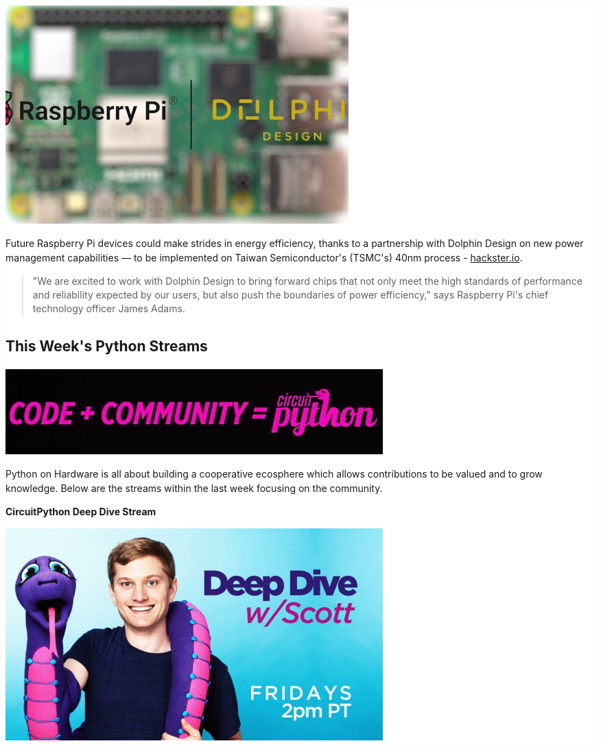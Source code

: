 [![Raspberrry Pi Teams with Dolphin Design for More Power-Efficient Chips](../assets/20240610/20240610team.jpg)](https://www.hackster.io/news/raspberrry-pi-teams-with-dolphin-design-for-more-power-efficient-chips-c05a0ccc1630)

Future Raspberry Pi devices could make strides in energy efficiency, thanks to a partnership with Dolphin Design on new power management capabilities — to be implemented on Taiwan Semiconductor's (TSMC's) 40nm process - [hackster.io](https://www.hackster.io/news/raspberrry-pi-teams-with-dolphin-design-for-more-power-efficient-chips-c05a0ccc1630).

> "We are excited to work with Dolphin Design to bring forward chips that not only meet the high standards of performance and reliability expected by our users, but also push the boundaries of power efficiency," says Raspberry Pi's chief technology officer James Adams.

## This Week's Python Streams

[![Python Streams](../assets/20240610/cccircuitpython.jpg)](https://circuitpython.org/)

Python on Hardware is all about building a cooperative ecosphere which allows contributions to be valued and to grow knowledge. Below are the streams within the last week focusing on the community.

**CircuitPython Deep Dive Stream**

[![Deep Dive](../assets/20240610/20240610deepdive.jpg)](link)
